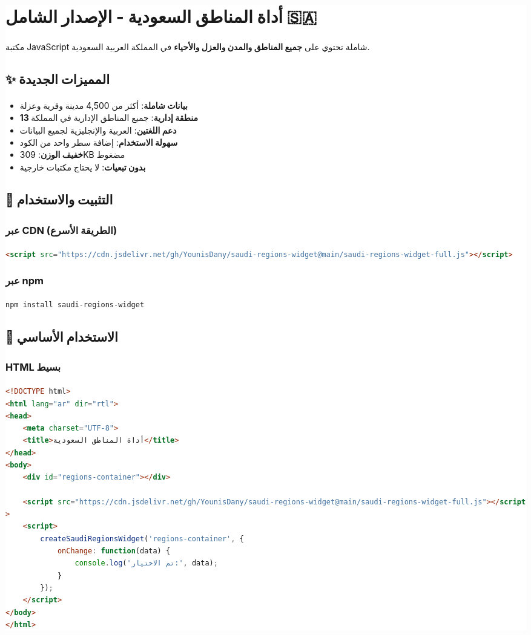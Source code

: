 # أداة المناطق السعودية - الإصدار الشامل 🇸🇦

مكتبة JavaScript شاملة تحتوي على **جميع المناطق والمدن والعزل والأحياء** في المملكة العربية السعودية.

## ✨ المميزات الجديدة

- **بيانات شاملة**: أكثر من 4,500 مدينة وقرية وعزلة
- **13 منطقة إدارية**: جميع المناطق الإدارية في المملكة
- **دعم اللغتين**: العربية والإنجليزية لجميع البيانات
- **سهولة الاستخدام**: إضافة سطر واحد من الكود
- **خفيف الوزن**: 309KB مضغوط
- **بدون تبعيات**: لا يحتاج مكتبات خارجية

## 🚀 التثبيت والاستخدام

### عبر CDN (الطريقة الأسرع)

```html
<script src="https://cdn.jsdelivr.net/gh/YounisDany/saudi-regions-widget@main/saudi-regions-widget-full.js"></script>
```

### عبر npm

```bash
npm install saudi-regions-widget
```

## 📖 الاستخدام الأساسي

### HTML بسيط

```html
<!DOCTYPE html>
<html lang="ar" dir="rtl">
<head>
    <meta charset="UTF-8">
    <title>أداة المناطق السعودية</title>
</head>
<body>
    <div id="regions-container"></div>
    
    <script src="https://cdn.jsdelivr.net/gh/YounisDany/saudi-regions-widget@main/saudi-regions-widget-full.js"></script>
    <script>
        createSaudiRegionsWidget('regions-container', {
            onChange: function(data) {
                console.log('تم الاختيار:', data);
            }
        });
    </script>
</body>
</html>
```
